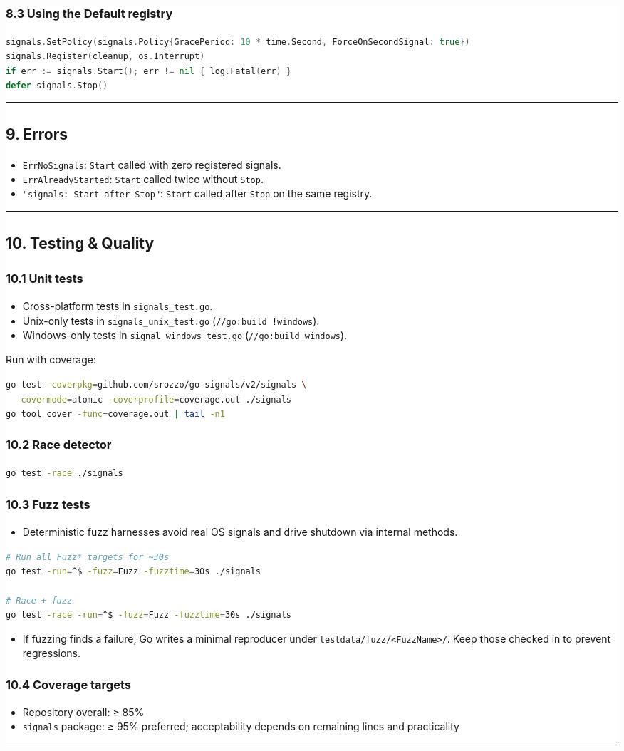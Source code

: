 ### 8.3 Using the Default registry
```go
signals.SetPolicy(signals.Policy{GracePeriod: 10 * time.Second, ForceOnSecondSignal: true})
signals.Register(cleanup, os.Interrupt)
if err := signals.Start(); err != nil { log.Fatal(err) }
defer signals.Stop()
```

---

## 9. Errors
- `ErrNoSignals`: `Start` called with zero registered signals.
- `ErrAlreadyStarted`: `Start` called twice without `Stop`.
- `"signals: Start after Stop"`: `Start` called after `Stop` on the same registry.

---

## 10. Testing & Quality

### 10.1 Unit tests
- Cross-platform tests in `signals_test.go`.
- Unix-only tests in `signals_unix_test.go` (`//go:build !windows`).
- Windows-only tests in `signal_windows_test.go` (`//go:build windows`).

Run with coverage:
```bash
go test -coverpkg=github.com/srozzo/go-signals/v2/signals \
  -covermode=atomic -coverprofile=coverage.out ./signals
go tool cover -func=coverage.out | tail -n1
```

### 10.2 Race detector
```bash
go test -race ./signals
```

### 10.3 Fuzz tests
- Deterministic fuzz harnesses avoid real OS signals and drive shutdown via internal methods.
```bash
# Run all Fuzz* targets for ~30s
go test -run=^$ -fuzz=Fuzz -fuzztime=30s ./signals

# Race + fuzz
go test -race -run=^$ -fuzz=Fuzz -fuzztime=30s ./signals
```
- If fuzzing finds a failure, Go writes a minimal reproducer under `testdata/fuzz/<FuzzName>/`. Keep those checked in to prevent regressions.

### 10.4 Coverage targets
- Repository overall: ≥ 85%
- `signals` package: ≥ 95% preferred; acceptability depends on remaining lines and practicality

---